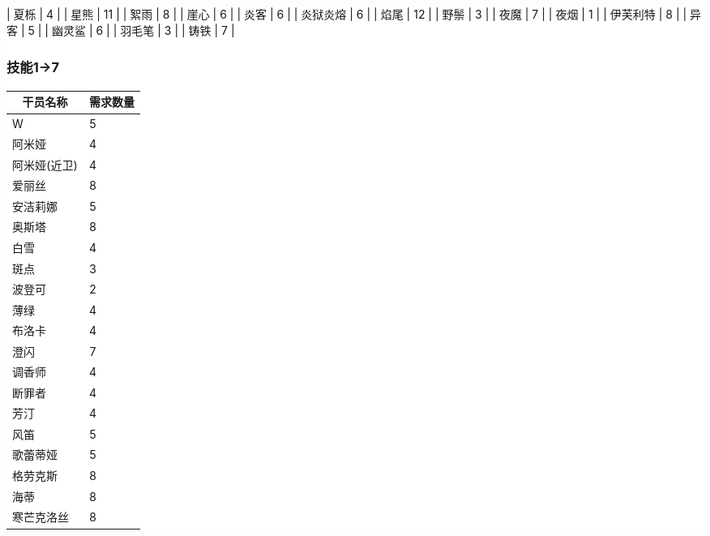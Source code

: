 | 夏栎  |   4  |
| 星熊  |   11  |
| 絮雨  |   8  |
| 崖心  |   6  |
| 炎客  |   6  |
| 炎狱炎熔  |   6  |
| 焰尾  |   12  |
| 野鬃  |   3  |
| 夜魔  |   7  |
| 夜烟  |   1  |
| 伊芙利特  |   8  |
| 异客  |   5  |
| 幽灵鲨  |   6  |
| 羽毛笔  |   3  |
| 铸铁  |   7  |

### 技能1→7
| 干员名称 | 需求数量  |
|---------|-----|
| W  |   5  |
| 阿米娅  |   4  |
| 阿米娅(近卫)  |   4  |
| 爱丽丝  |   8  |
| 安洁莉娜  |   5  |
| 奥斯塔  |   8  |
| 白雪  |   4  |
| 斑点  |   3  |
| 波登可  |   2  |
| 薄绿  |   4  |
| 布洛卡  |   4  |
| 澄闪  |   7  |
| 调香师  |   4  |
| 断罪者  |   4  |
| 芳汀  |   4  |
| 风笛  |   5  |
| 歌蕾蒂娅  |   5  |
| 格劳克斯  |   8  |
| 海蒂  |   8  |
| 寒芒克洛丝  |   8  |